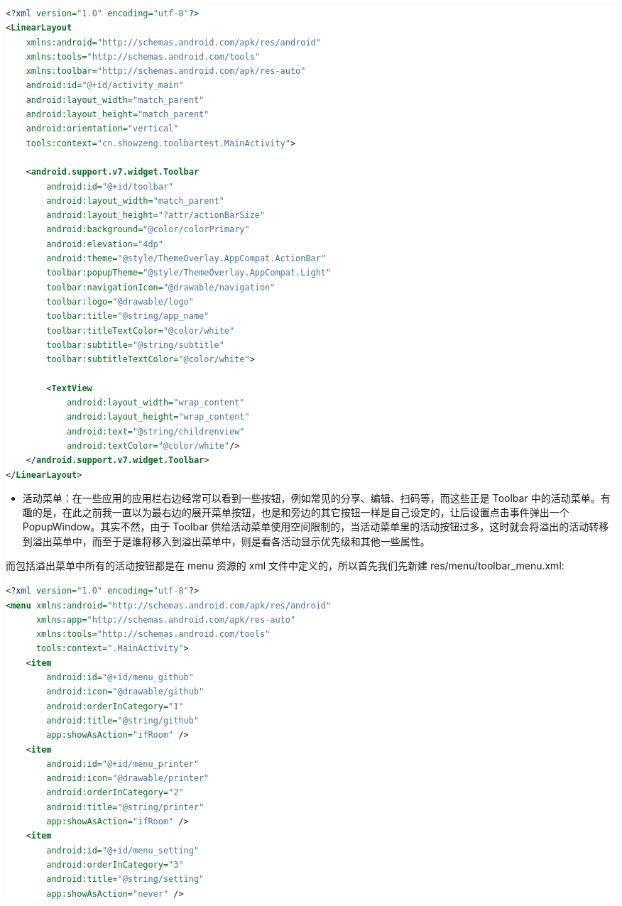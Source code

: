 ``` xml
<?xml version="1.0" encoding="utf-8"?>
<LinearLayout
    xmlns:android="http://schemas.android.com/apk/res/android"
    xmlns:tools="http://schemas.android.com/tools"
    xmlns:toolbar="http://schemas.android.com/apk/res-auto"
    android:id="@+id/activity_main"
    android:layout_width="match_parent"
    android:layout_height="match_parent"
    android:orientation="vertical"
    tools:context="cn.showzeng.toolbartest.MainActivity">

    <android.support.v7.widget.Toolbar
        android:id="@+id/toolbar"
        android:layout_width="match_parent"
        android:layout_height="?attr/actionBarSize"
        android:background="@color/colorPrimary"
        android:elevation="4dp"
        android:theme="@style/ThemeOverlay.AppCompat.ActionBar"
        toolbar:popupTheme="@style/ThemeOverlay.AppCompat.Light"
        toolbar:navigationIcon="@drawable/navigation"
        toolbar:logo="@drawable/logo"
        toolbar:title="@string/app_name"
        toolbar:titleTextColor="@color/white"
        toolbar:subtitle="@string/subtitle"
        toolbar:subtitleTextColor="@color/white">

        <TextView
            android:layout_width="wrap_content"
            android:layout_height="wrap_content"
            android:text="@string/childrenview"
            android:textColor="@color/white"/>
    </android.support.v7.widget.Toolbar>
</LinearLayout>
```

- 活动菜单：在一些应用的应用栏右边经常可以看到一些按钮，例如常见的分享、编辑、扫码等，而这些正是 Toolbar 中的活动菜单。有趣的是，在此之前我一直以为最右边的展开菜单按钮，也是和旁边的其它按钮一样是自己设定的，让后设置点击事件弹出一个 PopupWindow。其实不然，由于 Toolbar 供给活动菜单使用空间限制的，当活动菜单里的活动按钮过多，这时就会将溢出的活动转移到溢出菜单中，而至于是谁将移入到溢出菜单中，则是看各活动显示优先级和其他一些属性。

而包括溢出菜单中所有的活动按钮都是在 menu 资源的 xml 文件中定义的，所以首先我们先新建 res/menu/toolbar_menu.xml:

``` xml
<?xml version="1.0" encoding="utf-8"?>
<menu xmlns:android="http://schemas.android.com/apk/res/android"
      xmlns:app="http://schemas.android.com/apk/res-auto"
      xmlns:tools="http://schemas.android.com/tools"
      tools:context=".MainActivity">
    <item
        android:id="@+id/menu_github"
        android:icon="@drawable/github"
        android:orderInCategory="1"
        android:title="@string/github"
        app:showAsAction="ifRoom" />
    <item
        android:id="@+id/menu_printer"
        android:icon="@drawable/printer"
        android:orderInCategory="2"
        android:title="@string/printer"
        app:showAsAction="ifRoom" />
    <item
        android:id="@+id/menu_setting"
        android:orderInCategory="3"
        android:title="@string/setting"
        app:showAsAction="never" />
```